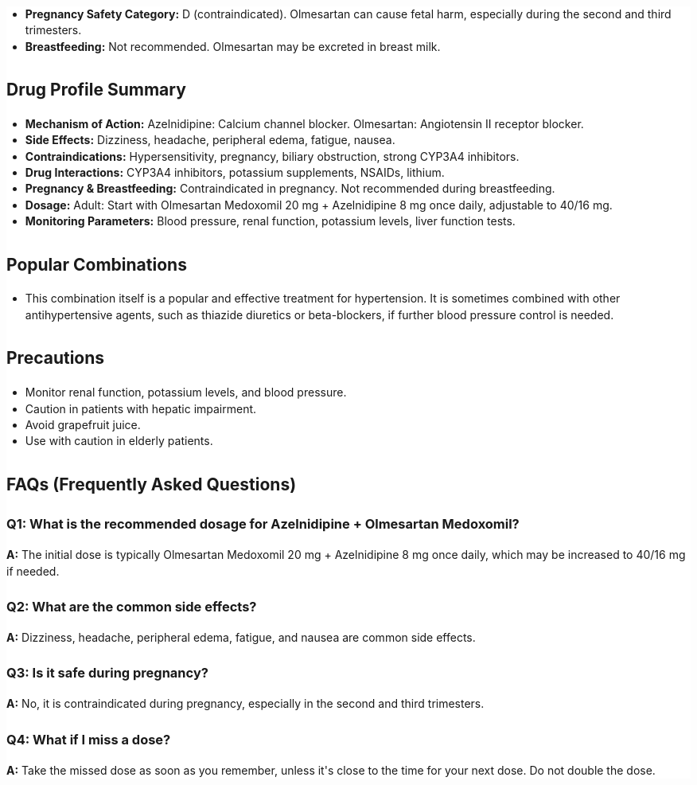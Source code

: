 - **Pregnancy Safety Category:** D (contraindicated).  Olmesartan can cause fetal harm, especially during the second and third trimesters.
- **Breastfeeding:** Not recommended. Olmesartan may be excreted in breast milk.

## **Drug Profile Summary**

- **Mechanism of Action:**  Azelnidipine: Calcium channel blocker. Olmesartan: Angiotensin II receptor blocker.
- **Side Effects:** Dizziness, headache, peripheral edema, fatigue, nausea.
- **Contraindications:** Hypersensitivity, pregnancy, biliary obstruction, strong CYP3A4 inhibitors.
- **Drug Interactions:** CYP3A4 inhibitors, potassium supplements, NSAIDs, lithium.
- **Pregnancy & Breastfeeding:** Contraindicated in pregnancy.  Not recommended during breastfeeding.
- **Dosage:** Adult: Start with Olmesartan Medoxomil 20 mg + Azelnidipine 8 mg once daily, adjustable to 40/16 mg.
- **Monitoring Parameters:** Blood pressure, renal function, potassium levels, liver function tests.


## **Popular Combinations**

- This combination itself is a popular and effective treatment for hypertension.  It is sometimes combined with other antihypertensive agents, such as thiazide diuretics or beta-blockers, if further blood pressure control is needed.

## **Precautions**

- Monitor renal function, potassium levels, and blood pressure.
- Caution in patients with hepatic impairment.
- Avoid grapefruit juice.
- Use with caution in elderly patients.

## **FAQs (Frequently Asked Questions)**

### **Q1: What is the recommended dosage for Azelnidipine + Olmesartan Medoxomil?**
**A:** The initial dose is typically Olmesartan Medoxomil 20 mg + Azelnidipine 8 mg once daily, which may be increased to 40/16 mg if needed.

### **Q2: What are the common side effects?**
**A:** Dizziness, headache, peripheral edema, fatigue, and nausea are common side effects.

### **Q3: Is it safe during pregnancy?**
**A:** No, it is contraindicated during pregnancy, especially in the second and third trimesters.

### **Q4: What if I miss a dose?**
**A:** Take the missed dose as soon as you remember, unless it's close to the time for your next dose. Do not double the dose.
